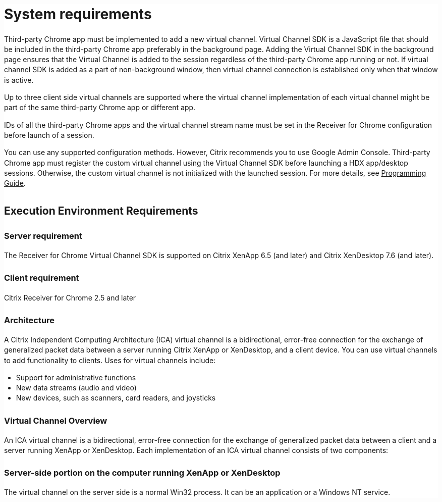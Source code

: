 # System requirements

Third-party Chrome app must be implemented to add a new virtual channel. Virtual Channel SDK is a JavaScript file that should be included in the third-party Chrome app preferably in the background page. Adding the Virtual Channel SDK in the background page ensures that the Virtual Channel is added to the session regardless of the third-party Chrome app running or not. If virtual channel SDK is added as a part of non-background window, then virtual channel connection is established only when that window is active. 

Up to three client side virtual channels are supported where the virtual channel implementation of each virtual channel might be part of the same third-party Chrome app or different app.

IDs of all the third-party Chrome apps and the virtual channel stream name must be set in the Receiver for Chrome configuration before launch of a session. 

You can use any supported configuration methods. However, Citrix recommends you to use Google Admin Console.  Third-party Chrome app must register the custom virtual channel using the Virtual Channel SDK before launching a HDX app/desktop sessions. Otherwise, the custom virtual channel is not initialized with the launched session. For more details, see [Programming Guide](./programming-guide.md).

## Execution Environment Requirements

### Server requirement

The Receiver for Chrome Virtual Channel SDK is supported on Citrix XenApp 6.5 (and later) and Citrix XenDesktop 7.6 (and later).

### Client requirement

Citrix Receiver for Chrome 2.5 and later

### Architecture

A Citrix Independent Computing Architecture (ICA) virtual channel is a bidirectional, error-free connection for the exchange of generalized packet data between a server running Citrix XenApp or XenDesktop, and a client device. You can use virtual channels to add functionality to clients. Uses for virtual channels include:

* Support for administrative functions
* New data streams (audio and video)
* New devices, such as scanners, card readers, and joysticks

### Virtual Channel Overview

An ICA virtual channel is a bidirectional, error-free connection for the exchange of generalized packet data between a client and a server running XenApp or XenDesktop. Each implementation of an ICA virtual channel consists of two components:

### Server-side portion on the computer running XenApp or XenDesktop

The virtual channel on the server side is a normal Win32 process. It can be an application or a Windows NT service.
